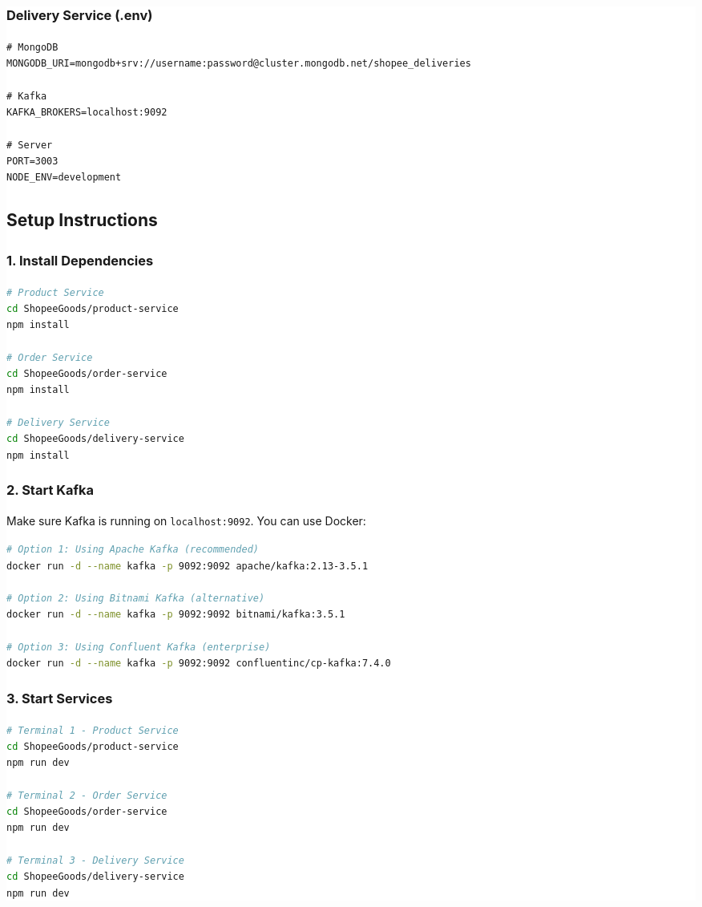 ### Delivery Service (.env)
```env
# MongoDB
MONGODB_URI=mongodb+srv://username:password@cluster.mongodb.net/shopee_deliveries

# Kafka
KAFKA_BROKERS=localhost:9092

# Server
PORT=3003
NODE_ENV=development
```

## Setup Instructions

### 1. Install Dependencies

```bash
# Product Service
cd ShopeeGoods/product-service
npm install

# Order Service
cd ShopeeGoods/order-service
npm install

# Delivery Service
cd ShopeeGoods/delivery-service
npm install
```

### 2. Start Kafka

Make sure Kafka is running on `localhost:9092`. You can use Docker:

```bash
# Option 1: Using Apache Kafka (recommended)
docker run -d --name kafka -p 9092:9092 apache/kafka:2.13-3.5.1

# Option 2: Using Bitnami Kafka (alternative)
docker run -d --name kafka -p 9092:9092 bitnami/kafka:3.5.1

# Option 3: Using Confluent Kafka (enterprise)
docker run -d --name kafka -p 9092:9092 confluentinc/cp-kafka:7.4.0
```

### 3. Start Services

```bash
# Terminal 1 - Product Service
cd ShopeeGoods/product-service
npm run dev

# Terminal 2 - Order Service
cd ShopeeGoods/order-service
npm run dev

# Terminal 3 - Delivery Service
cd ShopeeGoods/delivery-service
npm run dev
```
